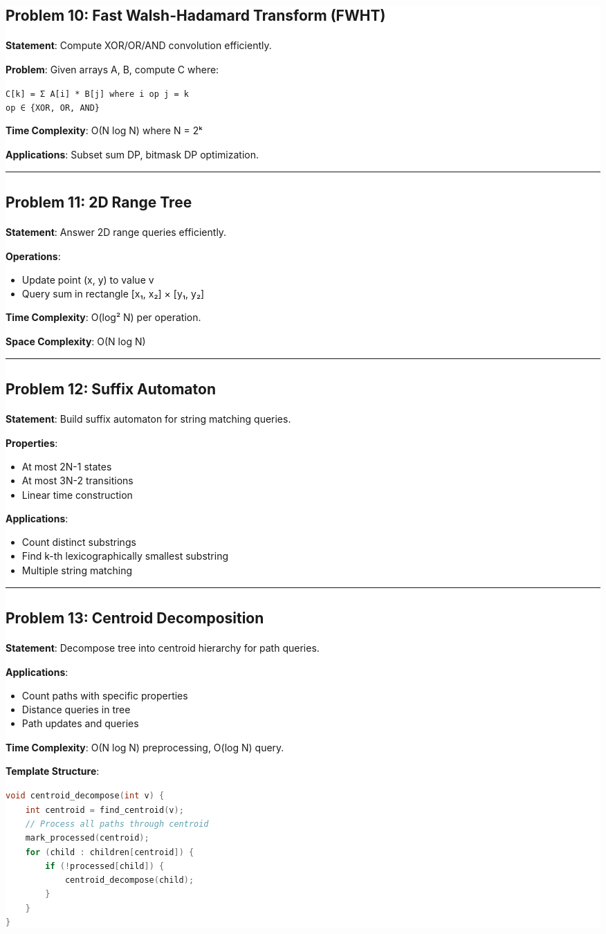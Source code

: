 
## Problem 10: Fast Walsh-Hadamard Transform (FWHT)
**Statement**: Compute XOR/OR/AND convolution efficiently.

**Problem**: Given arrays A, B, compute C where:
```
C[k] = Σ A[i] * B[j] where i op j = k
op ∈ {XOR, OR, AND}
```

**Time Complexity**: O(N log N) where N = 2ᵏ

**Applications**: Subset sum DP, bitmask DP optimization.

---

## Problem 11: 2D Range Tree
**Statement**: Answer 2D range queries efficiently.

**Operations**:
- Update point (x, y) to value v
- Query sum in rectangle [x₁, x₂] × [y₁, y₂]

**Time Complexity**: O(log² N) per operation.

**Space Complexity**: O(N log N)

---

## Problem 12: Suffix Automaton
**Statement**: Build suffix automaton for string matching queries.

**Properties**:
- At most 2N-1 states
- At most 3N-2 transitions
- Linear time construction

**Applications**:
- Count distinct substrings
- Find k-th lexicographically smallest substring
- Multiple string matching

---

## Problem 13: Centroid Decomposition
**Statement**: Decompose tree into centroid hierarchy for path queries.

**Applications**:
- Count paths with specific properties
- Distance queries in tree
- Path updates and queries

**Time Complexity**: O(N log N) preprocessing, O(log N) query.

**Template Structure**:
```cpp
void centroid_decompose(int v) {
    int centroid = find_centroid(v);
    // Process all paths through centroid
    mark_processed(centroid);
    for (child : children[centroid]) {
        if (!processed[child]) {
            centroid_decompose(child);
        }
    }
}
```
